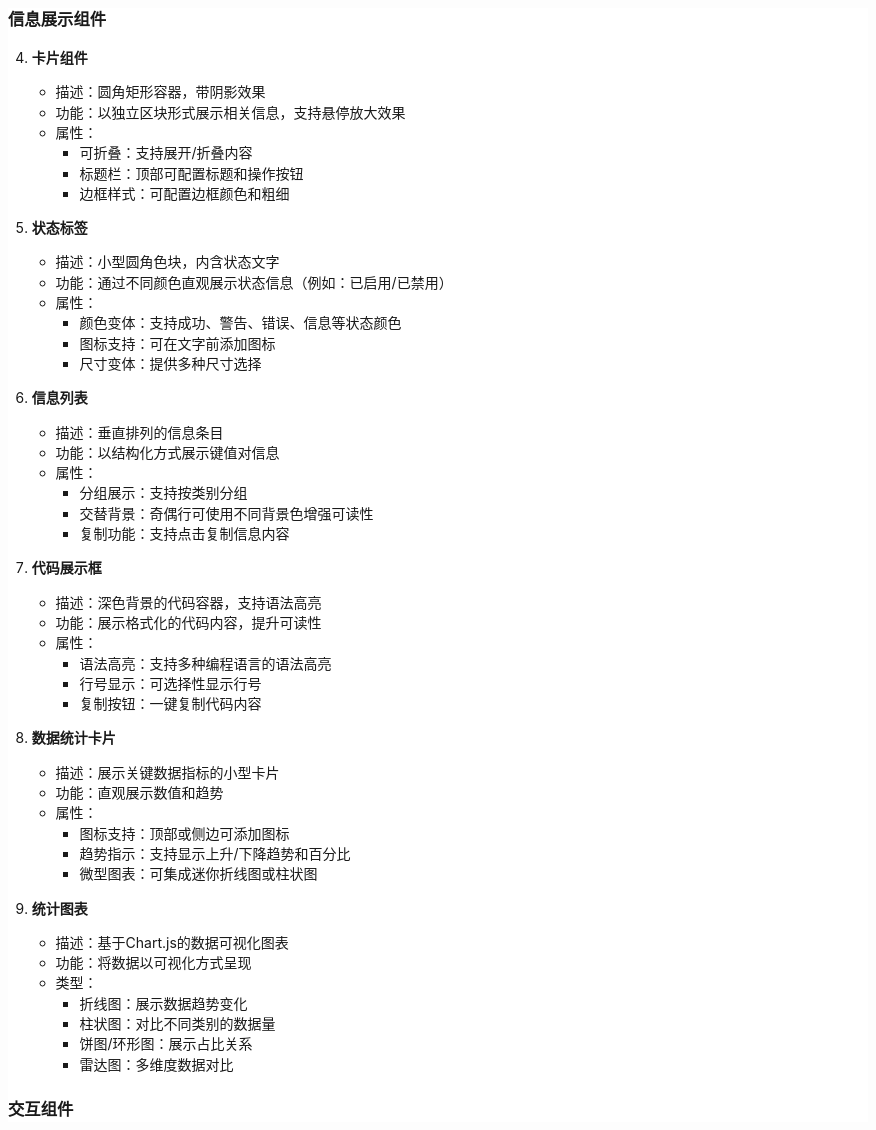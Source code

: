 ### 信息展示组件

4. **卡片组件**
   - 描述：圆角矩形容器，带阴影效果
   - 功能：以独立区块形式展示相关信息，支持悬停放大效果
   - 属性：
     - 可折叠：支持展开/折叠内容
     - 标题栏：顶部可配置标题和操作按钮
     - 边框样式：可配置边框颜色和粗细

5. **状态标签**
   - 描述：小型圆角色块，内含状态文字
   - 功能：通过不同颜色直观展示状态信息（例如：已启用/已禁用）
   - 属性：
     - 颜色变体：支持成功、警告、错误、信息等状态颜色
     - 图标支持：可在文字前添加图标
     - 尺寸变体：提供多种尺寸选择

6. **信息列表**
   - 描述：垂直排列的信息条目
   - 功能：以结构化方式展示键值对信息
   - 属性：
     - 分组展示：支持按类别分组
     - 交替背景：奇偶行可使用不同背景色增强可读性
     - 复制功能：支持点击复制信息内容

7. **代码展示框**
   - 描述：深色背景的代码容器，支持语法高亮
   - 功能：展示格式化的代码内容，提升可读性
   - 属性：
     - 语法高亮：支持多种编程语言的语法高亮
     - 行号显示：可选择性显示行号
     - 复制按钮：一键复制代码内容

8. **数据统计卡片**
   - 描述：展示关键数据指标的小型卡片
   - 功能：直观展示数值和趋势
   - 属性：
     - 图标支持：顶部或侧边可添加图标
     - 趋势指示：支持显示上升/下降趋势和百分比
     - 微型图表：可集成迷你折线图或柱状图

9. **统计图表**
   - 描述：基于Chart.js的数据可视化图表
   - 功能：将数据以可视化方式呈现
   - 类型：
     - 折线图：展示数据趋势变化
     - 柱状图：对比不同类别的数据量
     - 饼图/环形图：展示占比关系
     - 雷达图：多维度数据对比

### 交互组件
